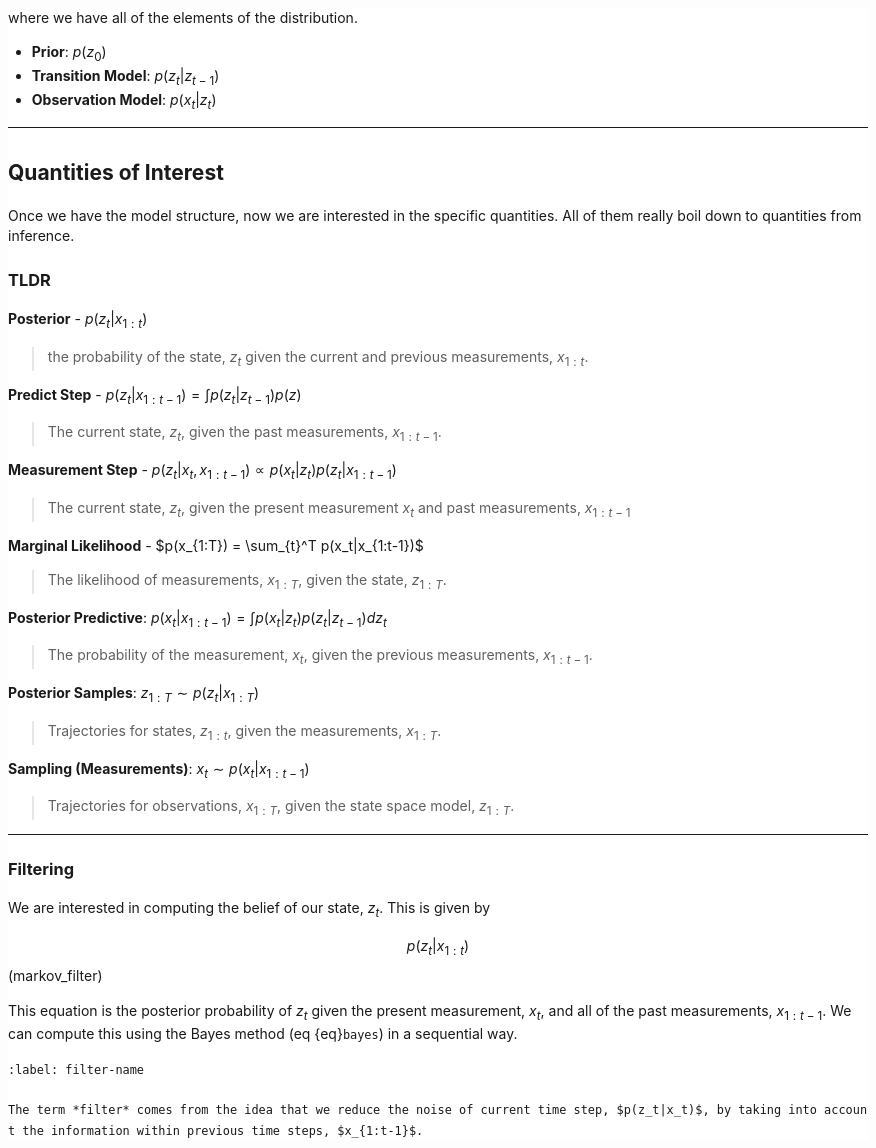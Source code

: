 where we have all of the elements of the distribution.

- **Prior**: $p(z_0)$
- **Transition Model**: $p(z_t|z_{t-1})$
- **Observation Model**: $p(x_t|z_t)$


---
## Quantities of Interest

Once we have the model structure, now we are interested in the specific quantities. All of them really boil down to quantities from inference.

### TLDR

**Posterior** - $p(z_t|x_{1:t})$ 
> the probability of the state, $z_t$ given the current and previous measurements, $x_{1:t}$.

**Predict Step** - $p(z_t|x_{1:t-1})=\int p(z_t|z_{t-1})p(z)$
> The current state, $z_t$, given the past measurements, $x_{1:t-1}$.

**Measurement Step** - $p(z_t|x_t, x_{1:t-1}) \propto p(x_t|z_t)p(z_t|x_{1:t-1})$
> The current state, $z_t$, given the present measurement $x_t$ and past measurements, $x_{1:t-1}$

**Marginal Likelihood** - $p(x_{1:T}) = \sum_{t}^T p(x_t|x_{1:t-1})$
> The likelihood of measurements, $x_{1:T}$, given the state, $z_{1:T}$.

**Posterior Predictive**: $p(x_t|x_{1:t-1}) = \int p(x_t|z_t)p(z_t|z_{t-1})dz_t$
> The probability of the measurement, $x_t$, given the previous measurements, $x_{1:t-1}$.

**Posterior Samples**: $z_{1:T} \sim p(z_t|x_{1:T})$
> Trajectories for states, $z_{1:t}$, given the measurements, $x_{1:T}$.

**Sampling (Measurements)**: $x_t \sim p(x_t|x_{1:t-1})$
> Trajectories for observations, $x_{1:T}$, given the state space model, $z_{1:T}$.


---
### Filtering

We are interested in computing the belief of our state, $z_t$. This is given by

$$
p(z_t | x_{1:t})
$$(markov_filter)

This equation is the posterior probability of $z_t$ given the present measurement, $x_t$, and all of the past measurements, $x_{1:t-1}$. We can compute this using the Bayes method (eq {eq}`bayes`) in a sequential way.

```{prf:remark}
:label: filter-name

The term *filter* comes from the idea that we reduce the noise of current time step, $p(z_t|x_t)$, by taking into account the information within previous time steps, $x_{1:t-1}$.

```

